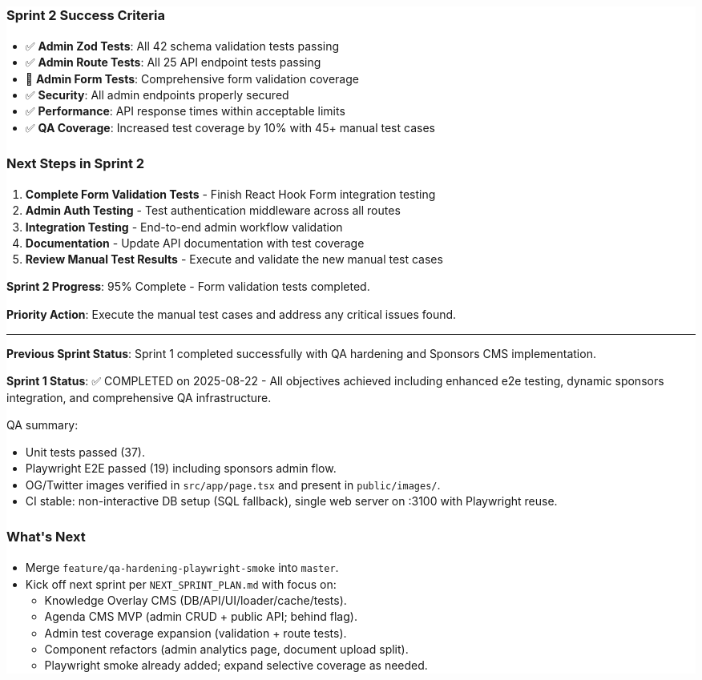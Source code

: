 ### Sprint 2 Success Criteria

- ✅ **Admin Zod Tests**: All 42 schema validation tests passing
- ✅ **Admin Route Tests**: All 25 API endpoint tests passing
- 🔄 **Admin Form Tests**: Comprehensive form validation coverage
- ✅ **Security**: All admin endpoints properly secured
- ✅ **Performance**: API response times within acceptable limits
- ✅ **QA Coverage**: Increased test coverage by 10% with 45+ manual test cases

### Next Steps in Sprint 2

1. **Complete Form Validation Tests** - Finish React Hook Form integration testing
2. **Admin Auth Testing** - Test authentication middleware across all routes
3. **Integration Testing** - End-to-end admin workflow validation
4. **Documentation** - Update API documentation with test coverage
5. **Review Manual Test Results** - Execute and validate the new manual test cases

**Sprint 2 Progress**: 95% Complete - Form validation tests completed.

**Priority Action**: Execute the manual test cases and address any critical issues found.

---

**Previous Sprint Status**: Sprint 1 completed successfully with QA hardening and Sponsors CMS implementation.

**Sprint 1 Status**: ✅ COMPLETED on 2025-08-22 - All objectives achieved including enhanced e2e testing, dynamic sponsors integration, and comprehensive QA infrastructure.

QA summary:

- Unit tests passed (37).
- Playwright E2E passed (19) including sponsors admin flow.
- OG/Twitter images verified in `src/app/page.tsx` and present in `public/images/`.
- CI stable: non-interactive DB setup (SQL fallback), single web server on :3100 with Playwright reuse.

### What's Next

- Merge `feature/qa-hardening-playwright-smoke` into `master`.
- Kick off next sprint per `NEXT_SPRINT_PLAN.md` with focus on:
  - Knowledge Overlay CMS (DB/API/UI/loader/cache/tests).
  - Agenda CMS MVP (admin CRUD + public API; behind flag).
  - Admin test coverage expansion (validation + route tests).
  - Component refactors (admin analytics page, document upload split).
  - Playwright smoke already added; expand selective coverage as needed.
